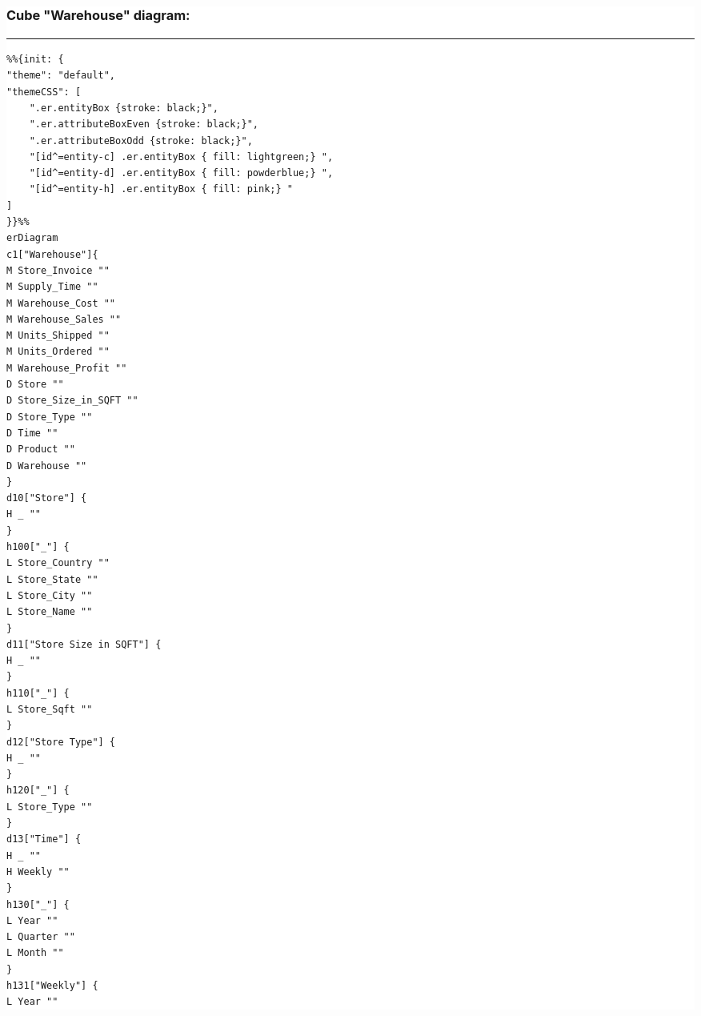 ### Cube "Warehouse" diagram:

---

```mermaid
%%{init: {
"theme": "default",
"themeCSS": [
    ".er.entityBox {stroke: black;}",
    ".er.attributeBoxEven {stroke: black;}",
    ".er.attributeBoxOdd {stroke: black;}",
    "[id^=entity-c] .er.entityBox { fill: lightgreen;} ",
    "[id^=entity-d] .er.entityBox { fill: powderblue;} ",
    "[id^=entity-h] .er.entityBox { fill: pink;} "
]
}}%%
erDiagram
c1["Warehouse"]{
M Store_Invoice ""
M Supply_Time ""
M Warehouse_Cost ""
M Warehouse_Sales ""
M Units_Shipped ""
M Units_Ordered ""
M Warehouse_Profit ""
D Store ""
D Store_Size_in_SQFT ""
D Store_Type ""
D Time ""
D Product ""
D Warehouse ""
}
d10["Store"] {
H _ ""
}
h100["_"] {
L Store_Country ""
L Store_State ""
L Store_City ""
L Store_Name ""
}
d11["Store Size in SQFT"] {
H _ ""
}
h110["_"] {
L Store_Sqft ""
}
d12["Store Type"] {
H _ ""
}
h120["_"] {
L Store_Type ""
}
d13["Time"] {
H _ ""
H Weekly ""
}
h130["_"] {
L Year ""
L Quarter ""
L Month ""
}
h131["Weekly"] {
L Year ""
```